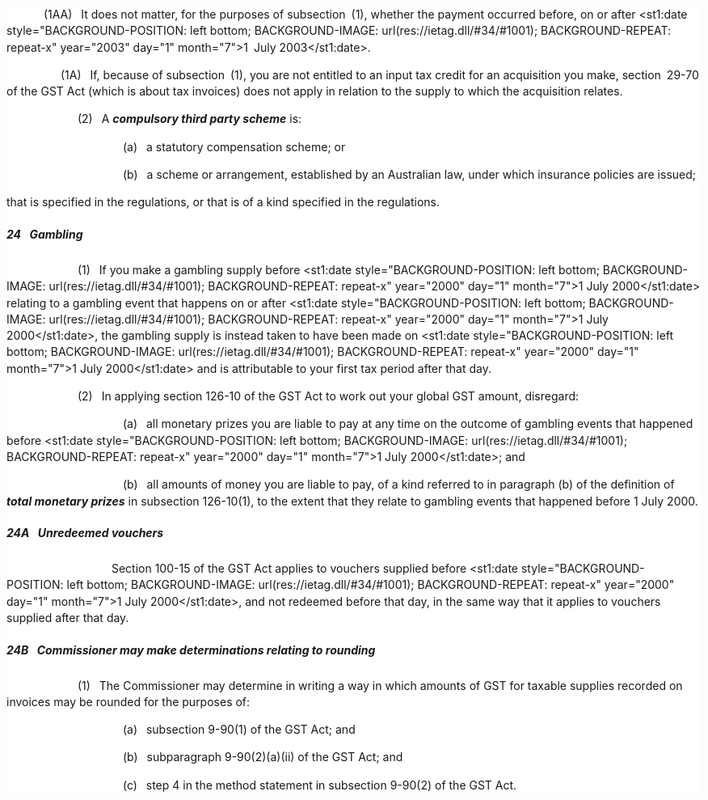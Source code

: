        (1AA)  It does not matter, for the purposes of subsection (1), whether the payment occurred before, on or after <st1:date style="BACKGROUND-POSITION: left bottom; BACKGROUND-IMAGE: url(res://ietag.dll/#34/#1001); BACKGROUND-REPEAT: repeat-x" year="2003" day="1" month="7">1 July 2003</st1:date>.

          (1A)  If, because of subsection (1), you are not entitled to an input tax credit for an acquisition you make, section 29-70 of the GST Act (which is about tax invoices) does not apply in relation to the supply to which the acquisition relates.

             (2)  A **_compulsory third party scheme_** is:

                     (a)  a statutory compensation scheme; or

                     (b)  a scheme or arrangement, established by an Australian law, under which insurance policies are issued;

that is specified in the regulations, or that is of a kind specified in the regulations.

##### <a id="24"></a>24  Gambling

             (1)  If you make a gambling supply before <st1:date style="BACKGROUND-POSITION: left bottom; BACKGROUND-IMAGE: url(res://ietag.dll/#34/#1001); BACKGROUND-REPEAT: repeat-x" year="2000" day="1" month="7">1 July 2000</st1:date> relating to a gambling event that happens on or after <st1:date style="BACKGROUND-POSITION: left bottom; BACKGROUND-IMAGE: url(res://ietag.dll/#34/#1001); BACKGROUND-REPEAT: repeat-x" year="2000" day="1" month="7">1 July 2000</st1:date>, the gambling supply is instead taken to have been made on <st1:date style="BACKGROUND-POSITION: left bottom; BACKGROUND-IMAGE: url(res://ietag.dll/#34/#1001); BACKGROUND-REPEAT: repeat-x" year="2000" day="1" month="7">1 July 2000</st1:date> and is attributable to your first tax period after that day.

             (2)  In applying section 126-10 of the GST Act to work out your global GST amount, disregard:

                     (a)  all monetary prizes you are liable to pay at any time on the outcome of gambling events that happened before <st1:date style="BACKGROUND-POSITION: left bottom; BACKGROUND-IMAGE: url(res://ietag.dll/#34/#1001); BACKGROUND-REPEAT: repeat-x" year="2000" day="1" month="7">1 July 2000</st1:date>; and

                     (b)  all amounts of money you are liable to pay, of a kind referred to in paragraph (b) of the definition of **_total monetary prizes_** in subsection 126-10(1), to the extent that they relate to gambling events that happened before 1 July 2000.

##### 24A  Unredeemed vouchers

                   Section 100-15 of the GST Act applies to vouchers supplied before <st1:date style="BACKGROUND-POSITION: left bottom; BACKGROUND-IMAGE: url(res://ietag.dll/#34/#1001); BACKGROUND-REPEAT: repeat-x" year="2000" day="1" month="7">1 July 2000</st1:date>, and not redeemed before that day, in the same way that it applies to vouchers supplied after that day.

##### <a id="24B"></a>24B  Commissioner may make determinations relating to rounding

             (1)  The Commissioner may determine in writing a way in which amounts of GST for taxable supplies recorded on invoices may be rounded for the purposes of:

                     (a)  subsection 9-90(1) of the GST Act; and

                     (b)  subparagraph 9-90(2)(a)(ii) of the GST Act; and

                     (c)  step 4 in the method statement in subsection 9-90(2) of the GST Act.
